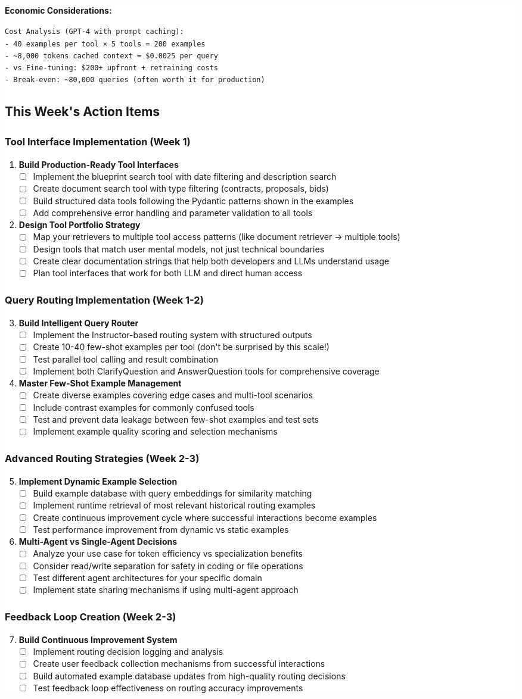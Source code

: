 **Economic Considerations:**
```
Cost Analysis (GPT-4 with prompt caching):
- 40 examples per tool × 5 tools = 200 examples
- ~8,000 tokens cached context = $0.0025 per query
- vs Fine-tuning: $200+ upfront + retraining costs
- Break-even: ~80,000 queries (often worth it for production)
```

## This Week's Action Items

### Tool Interface Implementation (Week 1)
1. **Build Production-Ready Tool Interfaces**
   - [ ] Implement the blueprint search tool with date filtering and description search
   - [ ] Create document search tool with type filtering (contracts, proposals, bids)
   - [ ] Build structured data tools following the Pydantic patterns shown in the examples
   - [ ] Add comprehensive error handling and parameter validation to all tools

2. **Design Tool Portfolio Strategy**
   - [ ] Map your retrievers to multiple tool access patterns (like document retriever → multiple tools)
   - [ ] Design tools that match user mental models, not just technical boundaries
   - [ ] Create clear documentation strings that help both developers and LLMs understand usage
   - [ ] Plan tool interfaces that work for both LLM and direct human access

### Query Routing Implementation (Week 1-2)
3. **Build Intelligent Query Router**
   - [ ] Implement the Instructor-based routing system with structured outputs
   - [ ] Create 10-40 few-shot examples per tool (don't be surprised by this scale!)
   - [ ] Test parallel tool calling and result combination
   - [ ] Implement both ClarifyQuestion and AnswerQuestion tools for comprehensive coverage

4. **Master Few-Shot Example Management**
   - [ ] Create diverse examples covering edge cases and multi-tool scenarios
   - [ ] Include contrast examples for commonly confused tools
   - [ ] Test and prevent data leakage between few-shot examples and test sets
   - [ ] Implement example quality scoring and selection mechanisms

### Advanced Routing Strategies (Week 2-3)
5. **Implement Dynamic Example Selection**
   - [ ] Build example database with query embeddings for similarity matching
   - [ ] Implement runtime retrieval of most relevant historical routing examples  
   - [ ] Create continuous improvement cycle where successful interactions become examples
   - [ ] Test performance improvement from dynamic vs static examples

6. **Multi-Agent vs Single-Agent Decisions**
   - [ ] Analyze your use case for token efficiency vs specialization benefits
   - [ ] Consider read/write separation for safety in coding or file operations
   - [ ] Test different agent architectures for your specific domain
   - [ ] Implement state sharing mechanisms if using multi-agent approach

### Feedback Loop Creation (Week 2-3)
7. **Build Continuous Improvement System**
   - [ ] Implement routing decision logging and analysis
   - [ ] Create user feedback collection mechanisms from successful interactions
   - [ ] Build automated example database updates from high-quality routing decisions
   - [ ] Test feedback loop effectiveness on routing accuracy improvements
